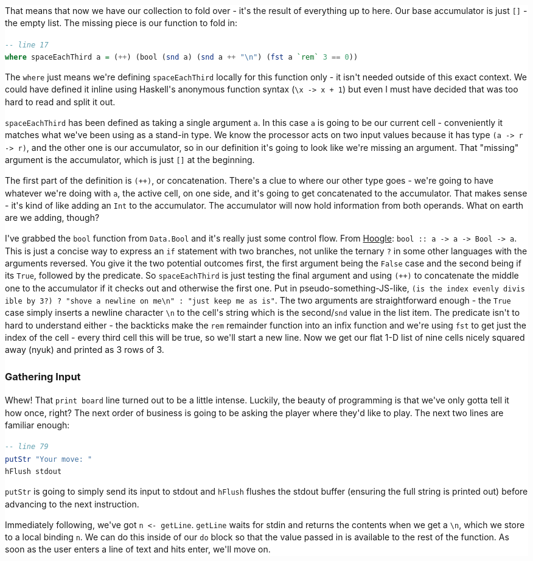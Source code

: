 That means that now we have our collection to fold over - it's the result of everything up to here.   Our base accumulator is just `[]` - the empty list.  The missing piece is our function to fold in:

```haskell
-- line 17
where spaceEachThird a = (++) (bool (snd a) (snd a ++ "\n") (fst a `rem` 3 == 0))
```

The `where` just means we're defining `spaceEachThird` locally for this function only - it isn't needed outside of this exact context.  We could have defined it inline using Haskell's anonymous function syntax (`\x -> x + 1`) but even I must have decided that was too hard to read and split it out.

`spaceEachThird` has been defined as taking a single argument `a`.  In this case `a` is going to be our current cell - conveniently it matches what we've been using as a stand-in type.  We know the processor acts on two input values because it has type `(a -> r -> r)`, and the other one is our accumulator, so in our definition it's going to look like we're missing an argument.  That "missing" argument is the accumulator, which is just `[]` at the beginning.

The first part of the definition is `(++)`, or concatenation.  There's a clue to where our other type goes - we're going to have whatever we're doing with `a`, the active cell, on one side, and it's going to get concatenated to the accumulator.  That makes sense - it's kind of like adding an `Int` to the accumulator.  The accumulator will now hold information from both operands.  What on earth are we adding, though?

I've grabbed the `bool` function from `Data.Bool` and it's really just some control flow.  From [Hoogle](https://hackage.haskell.org/package/base-4.11.1.0/docs/Data-Bool.html): `bool :: a -> a -> Bool -> a`.  This is just a concise way to express an `if` statement with two branches, not unlike the ternary `?` in some other languages with the arguments reversed.  You give it the two potential outcomes first, the first argument being the `False` case and the second being if its `True`, followed by the predicate.  So `spaceEachThird` is just testing the final argument and using `(++)` to concatenate the middle one to the accumulator if it checks out and otherwise the first one.  Put in pseudo-something-JS-like, `(is the index evenly divisible by 3?) ? "shove a newline on me\n" : "just keep me as is"`.  The two arguments are straightforward enough - the `True` case simply inserts a newline character `\n` to the cell's string which is the second/`snd` value in the list item.  The predicate isn't to hard to understand either - the backticks make the `rem` remainder function into an infix function and we're using `fst` to get just the index of the cell - every third cell this will be true, so we'll start a new line.  Now we get our flat 1-D list of nine cells nicely squared away (nyuk) and printed as 3 rows of 3.

### Gathering Input

Whew!  That `print board` line turned out to be a little intense.  Luckily, the beauty of programming is that we've only gotta tell it how once, right?  The next order of business is going to be asking the player where they'd like to play.  The next two lines are familiar enough:

```haskell
-- line 79
putStr "Your move: "
hFlush stdout
```

`putStr` is going to simply send its input to stdout and `hFlush` flushes the stdout buffer (ensuring the full string is printed out) before advancing to the next instruction.

Immediately following, we've got `n <- getLine`.  `getLine` waits for stdin and returns the contents when we get a `\n`, which we store to a local binding `n`.  We can do this inside of our `do` block so that the value passed in is available to the rest of the function.  As soon as the user enters a line of text and hits enter, we'll move on.
